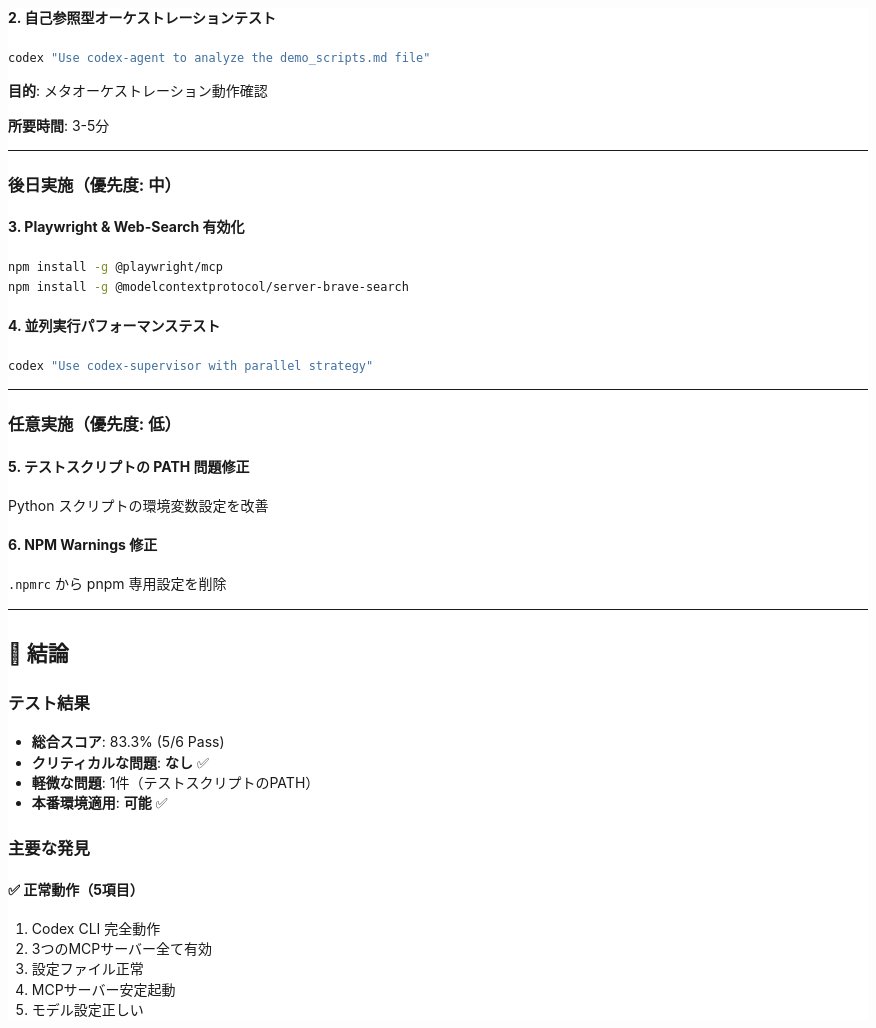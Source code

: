 #### 2. 自己参照型オーケストレーションテスト
```bash
codex "Use codex-agent to analyze the demo_scripts.md file"
```

**目的**: メタオーケストレーション動作確認

**所要時間**: 3-5分

---

### 後日実施（優先度: 中）

#### 3. Playwright & Web-Search 有効化
```bash
npm install -g @playwright/mcp
npm install -g @modelcontextprotocol/server-brave-search
```

#### 4. 並列実行パフォーマンステスト
```bash
codex "Use codex-supervisor with parallel strategy"
```

---

### 任意実施（優先度: 低）

#### 5. テストスクリプトの PATH 問題修正
Python スクリプトの環境変数設定を改善

#### 6. NPM Warnings 修正
`.npmrc` から pnpm 専用設定を削除

---

## 🎉 結論

### テスト結果
- **総合スコア**: 83.3% (5/6 Pass)
- **クリティカルな問題**: **なし** ✅
- **軽微な問題**: 1件（テストスクリプトのPATH）
- **本番環境適用**: **可能** ✅

### 主要な発見

#### ✅ 正常動作（5項目）
1. Codex CLI 完全動作
2. 3つのMCPサーバー全て有効
3. 設定ファイル正常
4. MCPサーバー安定起動
5. モデル設定正しい
